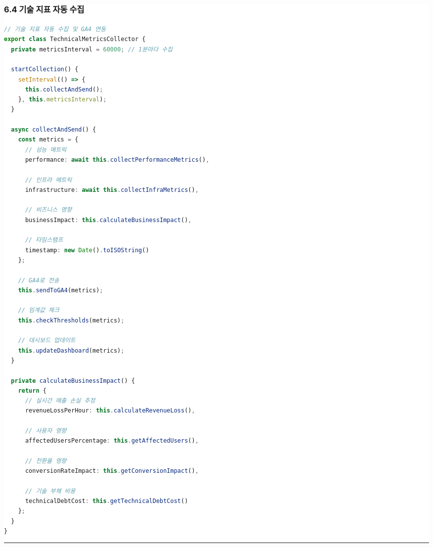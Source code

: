 ### 6.4 기술 지표 자동 수집

```typescript
// 기술 지표 자동 수집 및 GA4 연동
export class TechnicalMetricsCollector {
  private metricsInterval = 60000; // 1분마다 수집

  startCollection() {
    setInterval(() => {
      this.collectAndSend();
    }, this.metricsInterval);
  }

  async collectAndSend() {
    const metrics = {
      // 성능 메트릭
      performance: await this.collectPerformanceMetrics(),

      // 인프라 메트릭
      infrastructure: await this.collectInfraMetrics(),

      // 비즈니스 영향
      businessImpact: this.calculateBusinessImpact(),

      // 타임스탬프
      timestamp: new Date().toISOString()
    };

    // GA4로 전송
    this.sendToGA4(metrics);

    // 임계값 체크
    this.checkThresholds(metrics);

    // 대시보드 업데이트
    this.updateDashboard(metrics);
  }

  private calculateBusinessImpact() {
    return {
      // 실시간 매출 손실 추정
      revenueLossPerHour: this.calculateRevenueLoss(),

      // 사용자 영향
      affectedUsersPercentage: this.getAffectedUsers(),

      // 전환율 영향
      conversionRateImpact: this.getConversionImpact(),

      // 기술 부채 비용
      technicalDebtCost: this.getTechnicalDebtCost()
    };
  }
}
```

---